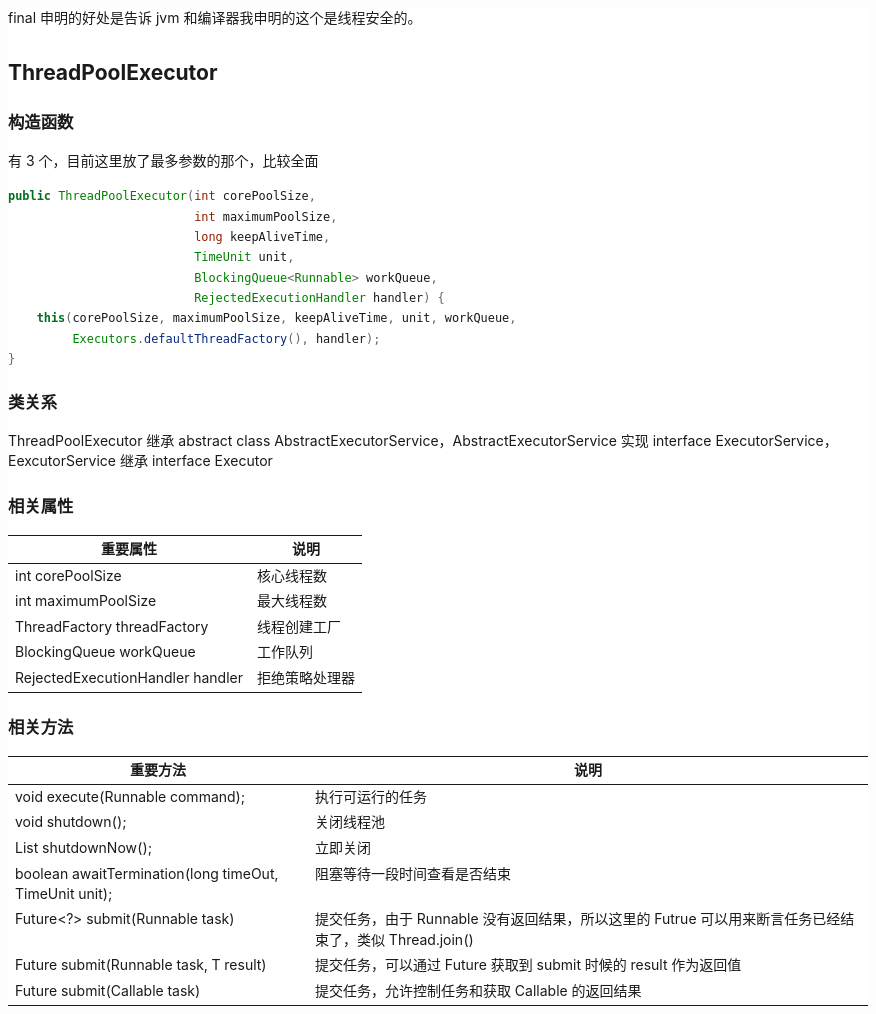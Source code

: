 final 申明的好处是告诉 jvm 和编译器我申明的这个是线程安全的。

## ThreadPoolExecutor

### 构造函数

有 3 个，目前这里放了最多参数的那个，比较全面

```java
public ThreadPoolExecutor(int corePoolSize,
                          int maximumPoolSize,
                          long keepAliveTime,
                          TimeUnit unit,
                          BlockingQueue<Runnable> workQueue,
                          RejectedExecutionHandler handler) {
    this(corePoolSize, maximumPoolSize, keepAliveTime, unit, workQueue,
         Executors.defaultThreadFactory(), handler);
}
```

### 类关系

ThreadPoolExecutor 继承 abstract class AbstractExecutorService，AbstractExecutorService 实现 interface ExecutorService，EexcutorService 继承 interface Executor

### 相关属性

| 重要属性                          | 说明           |
| --------------------------------- | -------------- |
| int corePoolSize                  | 核心线程数     |
| int maximumPoolSize               | 最大线程数     |
| ThreadFactory threadFactory       | 线程创建工厂   |
| BlockingQueue<Runnable> workQueue | 工作队列       |
| RejectedExecutionHandler handler  | 拒绝策略处理器 |

### 相关方法

| 重要方法                                               | 说明                                                         |
| ------------------------------------------------------ | ------------------------------------------------------------ |
| void execute(Runnable command);                        | 执行可运行的任务                                             |
| void shutdown();                                       | 关闭线程池                                                   |
| List<Runnable> shutdownNow();                          | 立即关闭                                                     |
| boolean awaitTermination(long timeOut, TimeUnit unit); | 阻塞等待一段时间查看是否结束                                 |
| Future<?> submit(Runnable task)                        | 提交任务，由于 Runnable 没有返回结果，所以这里的 Futrue 可以用来断言任务已经结束了，类似 Thread.join() |
| <T> Future<T> submit(Runnable task, T result)          | 提交任务，可以通过 Future 获取到 submit 时候的 result 作为返回值 |
| <T> Future<T> submit(Callable<T> task)                 | 提交任务，允许控制任务和获取 Callable 的返回结果             |
